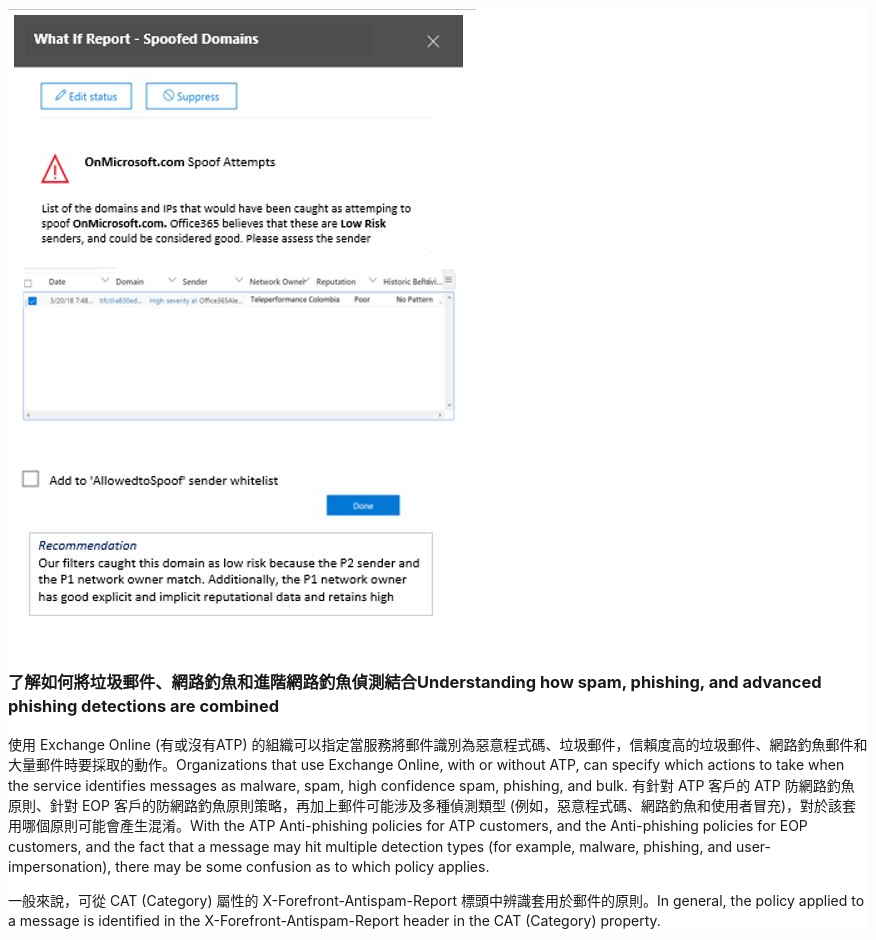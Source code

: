 ![用於允許詐騙寄件者可能的 UX](media/53f9f73e-fb01-47f3-9a6d-850c1aef5efe.jpg)
  
### <a name="understanding-how-spam-phishing-and-advanced-phishing-detections-are-combined"></a><span data-ttu-id="8aa15-331">了解如何將垃圾郵件、網路釣魚和進階網路釣魚偵測結合</span><span class="sxs-lookup"><span data-stu-id="8aa15-331">Understanding how spam, phishing, and advanced phishing detections are combined</span></span>

<span data-ttu-id="8aa15-332">使用 Exchange Online (有或沒有ATP) 的組織可以指定當服務將郵件識別為惡意程式碼、垃圾郵件，信賴度高的垃圾郵件、網路釣魚郵件和大量郵件時要採取的動作。</span><span class="sxs-lookup"><span data-stu-id="8aa15-332">Organizations that use Exchange Online, with or without ATP, can specify which actions to take when the service identifies messages as malware, spam, high confidence spam, phishing, and bulk.</span></span> <span data-ttu-id="8aa15-333">有針對 ATP 客戶的 ATP 防網路釣魚原則、針對 EOP 客戶的防網路釣魚原則策略，再加上郵件可能涉及多種偵測類型 (例如，惡意程式碼、網路釣魚和使用者冒充)，對於該套用哪個原則可能會產生混淆。</span><span class="sxs-lookup"><span data-stu-id="8aa15-333">With the ATP Anti-phishing policies for ATP customers, and the Anti-phishing policies for EOP customers, and the fact that a message may hit multiple detection types (for example, malware, phishing, and user-impersonation), there may be some confusion as to which policy applies.</span></span>
  
<span data-ttu-id="8aa15-334">一般來說，可從 CAT (Category) 屬性的 X-Forefront-Antispam-Report 標頭中辨識套用於郵件的原則。</span><span class="sxs-lookup"><span data-stu-id="8aa15-334">In general, the policy applied to a message is identified in the X-Forefront-Antispam-Report header in the CAT (Category) property.</span></span>
  